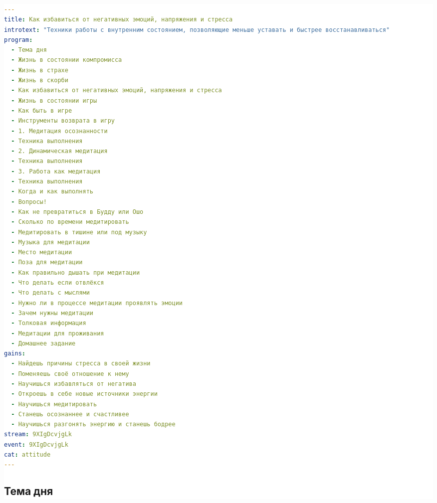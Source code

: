 ```yaml
---
title: Как избавиться от негативных эмоций, напряжения и стресса
introtext: "Техники работы с внутренним состоянием, позволяющие меньше уставать и быстрее восстанавливаться"
program:
  - Тема дня
  - Жизнь в состоянии компромисса
  - Жизнь в страхе
  - Жизнь в скорби
  - Как избавиться от негативных эмоций, напряжения и стресса
  - Жизнь в состоянии игры
  - Как быть в игре
  - Инструменты возврата в игру
  - 1. Медитация осознанности
  - Техника выполнения
  - 2. Динамическая медитация
  - Техника выполнения
  - 3. Работа как медитация
  - Техника выполнения
  - Когда и как выполнять
  - Вопросы!
  - Как не превратиться в Будду или Ошо
  - Сколько по времени медитировать
  - Медитировать в тишине или под музыку
  - Музыка для медитации
  - Место медитации
  - Поза для медитации
  - Как правильно дышать при медитации
  - Что делать если отвлёкся
  - Что делать с мыслями
  - Нужно ли в процессе медитации проявлять эмоции
  - Зачем нужны медитации
  - Толковая информация
  - Медитации для проживания
  - Домашнее задание
gains:
  - Найдешь причины стресса в своей жизни
  - Поменяешь своё отношение к нему
  - Научишься избавляться от негатива
  - Откроешь в себе новые источники энергии
  - Научишься медитировать
  - Станешь осознаннее и счастливее
  - Научишься разгонять энергию и станешь бодрее
stream: 9XIgDcvjgLk
event: 9XIgDcvjgLk
cat: attitude
---
```


## Тема дня
